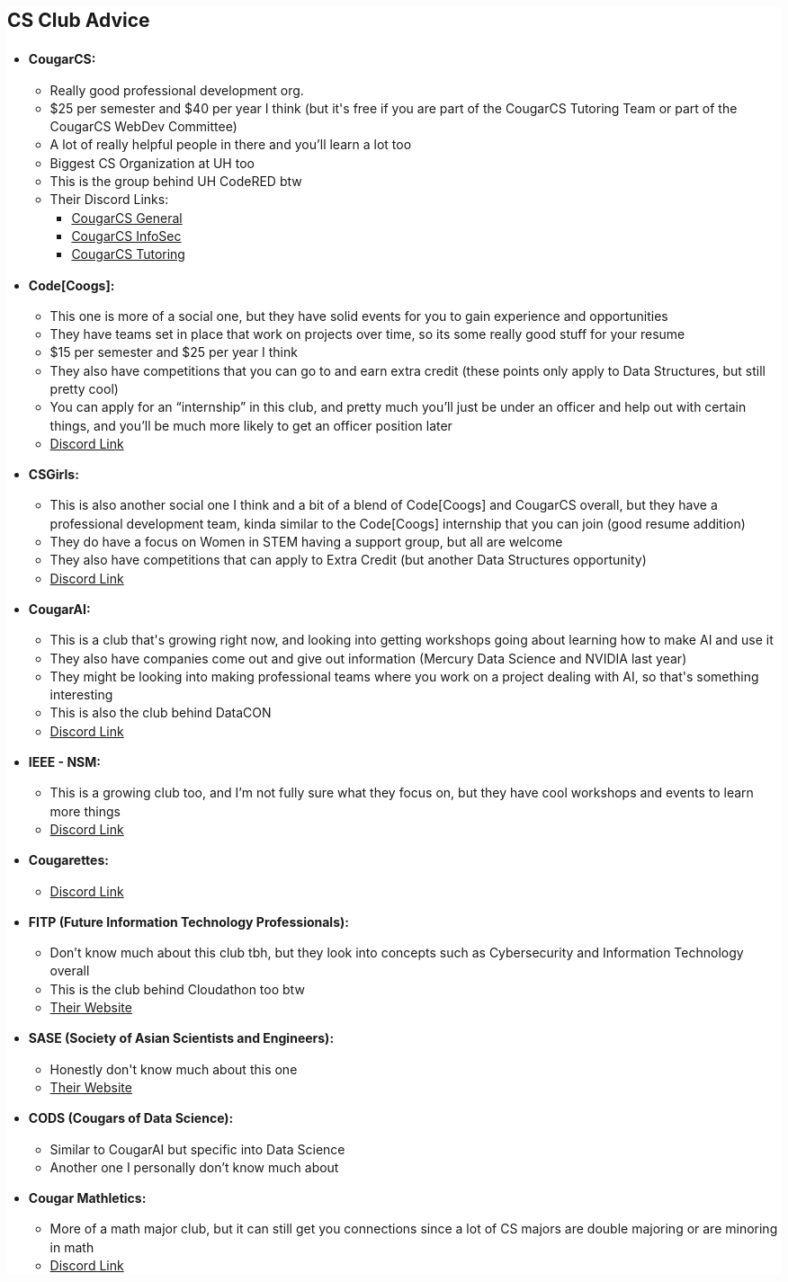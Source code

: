 ## **CS Club Advice**

* **CougarCS:**
    * Really good professional development org.
    * $25 per semester and $40 per year I think (but it's free if you are part of the CougarCS Tutoring Team or part of the CougarCS WebDev Committee)
    * A lot of really helpful people in there and you’ll learn a lot too
    * Biggest CS Organization at UH too
    * This is the group behind UH CodeRED btw
    * Their Discord Links:
        * [CougarCS General](https://discord.gg/cougarcs)
        * [CougarCS InfoSec](https://discord.gg/UW3ut9ub)
        * [CougarCS Tutoring](https://discord.gg/fbGcmaKK)
        
* **Code[Coogs]:**
    * This one is more of a social one, but they have solid events for you to gain experience and opportunities
    * They have teams set in place that work on projects over time, so its some really good stuff for your resume
    * $15 per semester and $25 per year I think
    * They also have competitions that you can go to and earn extra credit (these points only apply to Data Structures, but still pretty cool)
    * You can apply for an “internship” in this club, and pretty much you’ll just be under an officer and help out with certain things, and you’ll be much more likely to get an officer position later
    * [Discord Link](https://discord.gg/ayEmCgNN)
* **CSGirls:**
    * This is also another social one I think and a bit of a blend of Code[Coogs] and CougarCS overall, but they have a professional development team, kinda similar to the Code[Coogs] internship that you can join (good resume addition)
    * They do have a focus on Women in STEM having a support group, but all are welcome
    * They also have competitions that can apply to Extra Credit (but another Data Structures opportunity)
    * [Discord Link](https://discord.gg/ZgGM9HYE)
* **CougarAI:**
    * This is a club that's growing right now, and looking into getting workshops going about learning how to make AI and use it
    * They also have companies come out and give out information (Mercury Data Science and NVIDIA last year)
    * They might be looking into making professional teams where you work on a project dealing with AI, so that's something interesting
    * This is also the club behind DataCON
    * [Discord Link](https://discord.gg/CYhpj4yghn)
* **IEEE - NSM:**
    * This is a growing club too, and I’m not fully sure what they focus on, but they have cool workshops and events to learn more things
    * [Discord Link](https://discord.gg/ekQ3KyQw)
* **Cougarettes:**
    * [Discord Link](https://discord.gg/ekQ3KyQw)
* **FITP (Future Information Technology Professionals):**
    * Don’t know much about this club tbh, but they look into concepts such as Cybersecurity and Information Technology overall
    * This is the club behind Cloudathon too btw
    * [Their Website](https://fitpuh.org/)
* **SASE (Society of Asian Scientists and Engineers):**
    * Honestly don't know much about this one
    * [Their Website](https://www.uh-sase.org/)
* **CODS (Cougars of Data Science):**
    * Similar to CougarAI but specific into Data Science
    * Another one I personally don’t know much about
* **Cougar Mathletics:**
    * More of a math major club, but it can still get you connections since a lot of CS majors are double majoring or are minoring in math
    * [Discord Link](https://discord.gg/J7K4JRt)

